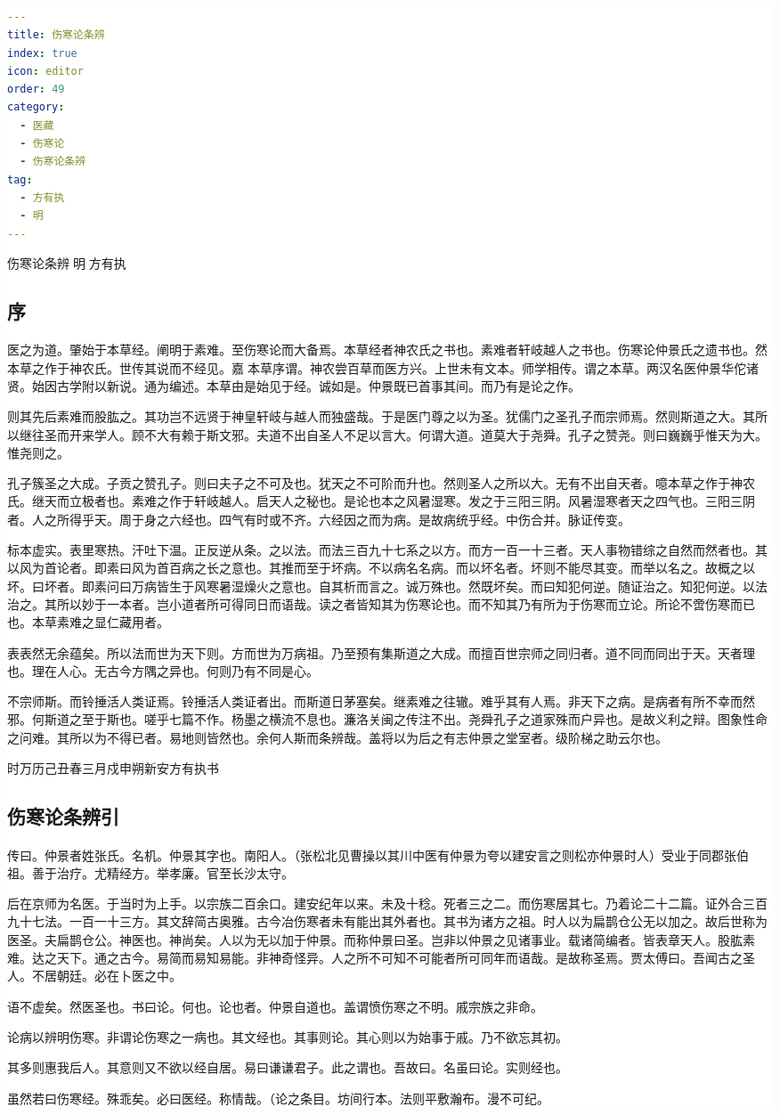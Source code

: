 ```yaml
---
title: 伤寒论条辨
index: true
icon: editor
order: 49
category:
  - 医藏
  - 伤寒论
  - 伤寒论条辨
tag:
  - 方有执
  - 明
---
```


伤寒论条辨 明 方有执  

## 序  

医之为道。肇始于本草经。阐明于素难。至伤寒论而大备焉。本草经者神农氏之书也。素难者轩岐越人之书也。伤寒论仲景氏之遗书也。然本草之作于神农氏。世传其说而不经见。嘉 本草序谓。神农尝百草而医方兴。上世未有文本。师学相传。谓之本草。两汉名医仲景华佗诸贤。始因古学附以新说。通为编述。本草由是始见于经。诚如是。仲景既已首事其间。而乃有是论之作。  

则其先后素难而股肱之。其功岂不远贤于神皇轩岐与越人而独盛哉。于是医门尊之以为圣。犹儒门之圣孔子而宗师焉。然则斯道之大。其所以继往圣而开来学人。顾不大有赖于斯文邪。夫道不出自圣人不足以言大。何谓大道。道莫大于尧舜。孔子之赞尧。则曰巍巍乎惟天为大。惟尧则之。  

孔子簇圣之大成。子贡之赞孔子。则曰夫子之不可及也。犹天之不可阶而升也。然则圣人之所以大。无有不出自天者。噫本草之作于神农氏。继天而立极者也。素难之作于轩岐越人。启天人之秘也。是论也本之风暑湿寒。发之于三阳三阴。风暑湿寒者天之四气也。三阳三阴者。人之所得乎天。周于身之六经也。四气有时或不齐。六经因之而为病。是故病统乎经。中伤合并。脉证传变。  

标本虚实。表里寒热。汗吐下温。正反逆从条。之以法。而法三百九十七系之以方。而方一百一十三者。天人事物错综之自然而然者也。其以风为首论者。即素曰风为首百病之长之意也。其推而至于坏病。不以病名名病。而以坏名者。坏则不能尽其变。而举以名之。故概之以坏。曰坏者。即素问曰万病皆生于风寒暑湿燥火之意也。自其析而言之。诚万殊也。然既坏矣。而曰知犯何逆。随证治之。知犯何逆。以法治之。其所以妙于一本者。岂小道者所可得同日而语哉。读之者皆知其为伤寒论也。而不知其乃有所为于伤寒而立论。所论不啻伤寒而已也。本草素难之显仁藏用者。  

表表然无余蕴矣。所以法而世为天下则。方而世为万病祖。乃至预有集斯道之大成。而擅百世宗师之同归者。道不同而同出于天。天者理也。理在人心。无古今方隅之异也。何则乃有不同是心。  

不宗师斯。而铃捶活人类证焉。铃捶活人类证者出。而斯道日茅塞矣。继素难之往辙。难乎其有人焉。非天下之病。是病者有所不幸而然邪。何斯道之至于斯也。嗟乎七篇不作。杨墨之横流不息也。濂洛关闽之传注不出。尧舜孔子之道家殊而户异也。是故义利之辩。图象性命之问难。其所以为不得已者。易地则皆然也。余何人斯而条辨哉。盖将以为后之有志仲景之堂室者。级阶梯之助云尔也。  

时万历己丑春三月戍申朔新安方有执书  

## 伤寒论条辨引  

传曰。仲景者姓张氏。名机。仲景其字也。南阳人。（张松北见曹操以其川中医有仲景为夸以建安言之则松亦仲景时人）受业于同郡张伯祖。善于治疗。尤精经方。举孝廉。官至长沙太守。  

后在京师为名医。于当时为上手。以宗族二百余口。建安纪年以来。未及十稔。死者三之二。而伤寒居其七。乃着论二十二篇。证外合三百九十七法。一百一十三方。其文辞简古奥雅。古今冶伤寒者未有能出其外者也。其书为诸方之祖。时人以为扁鹊仓公无以加之。故后世称为医圣。夫扁鹊仓公。神医也。神尚矣。人以为无以加于仲景。而称仲景曰圣。岂非以仲景之见诸事业。载诸简编者。皆表章天人。股肱素难。达之天下。通之古今。易简而易知易能。非神奇怪异。人之所不可知不可能者所可同年而语哉。是故称圣焉。贾太傅曰。吾闻古之圣人。不居朝廷。必在卜医之中。  

语不虚矣。然医圣也。书曰论。何也。论也者。仲景自道也。盖谓愤伤寒之不明。戚宗族之非命。  

论病以辨明伤寒。非谓论伤寒之一病也。其文经也。其事则论。其心则以为始事于戚。乃不欲忘其初。  

其多则惠我后人。其意则又不欲以经自居。易曰谦谦君子。此之谓也。吾故曰。名虽曰论。实则经也。  

虽然若曰伤寒经。殊乖矣。必曰医经。称情哉。（论之条目。坊间行本。法则平敷瀚布。漫不可纪。  
